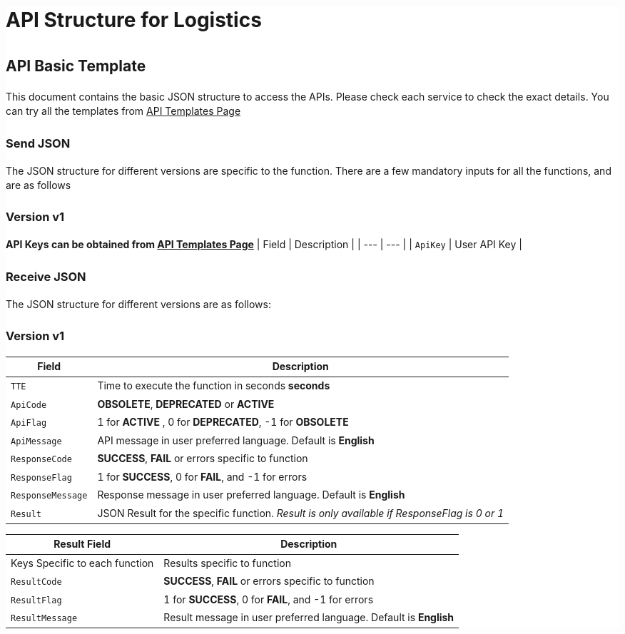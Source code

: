 # API Structure for Logistics

## API Basic Template
This document contains the basic JSON structure to access the APIs. Please check each service to check the exact details.  You can try all the templates from [API Templates Page](https://www.sacinta.com/api-templates/api-key)

### Send JSON
The JSON structure for different versions are specific to the function. There are a few mandatory inputs for all the functions, and are as follows

### Version v1
**API Keys can be obtained from [API Templates Page](https://www.sacinta.com/api-templates/api-key)**
| Field | Description |
| --- | --- |
| `ApiKey` | User API Key |

### Receive JSON
The JSON structure for different versions are as follows:
		
### Version v1
| Field | Description |
| --- | --- |
| `TTE` | Time to execute the function in seconds **seconds** |
| `ApiCode` | **OBSOLETE**, **DEPRECATED** or **ACTIVE** |
| `ApiFlag` | 1 for **ACTIVE** , 0 for **DEPRECATED**, -1 for **OBSOLETE**|
| `ApiMessage` | API message in user preferred language. Default is **English** |
| `ResponseCode` | **SUCCESS**, **FAIL** or errors specific to function |
| `ResponseFlag` | 1 for **SUCCESS**, 0 for **FAIL**,  and -1 for errors |
| `ResponseMessage` | Response message in user preferred language. Default is **English** |
| `Result` | JSON Result for the specific function. *Result is only available if ResponseFlag is 0 or 1* |

| Result Field | Description |
| --- | --- |
| Keys Specific to each function | Results specific to function |
| `ResultCode` | **SUCCESS**, **FAIL** or errors specific to function |
| `ResultFlag` | 1 for **SUCCESS**, 0 for **FAIL**,  and -1 for errors |
| `ResultMessage` | Result message in user preferred language. Default is **English** |
